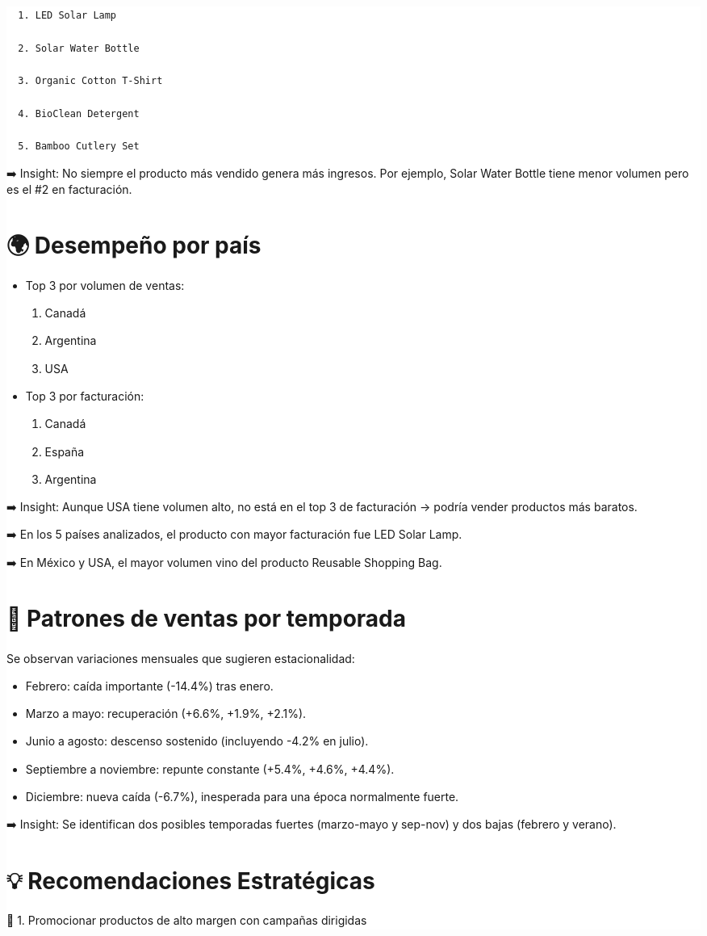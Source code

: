       1. LED Solar Lamp

      2. Solar Water Bottle

      3. Organic Cotton T-Shirt

      4. BioClean Detergent

      5. Bamboo Cutlery Set

➡️ Insight: No siempre el producto más vendido genera más ingresos.
Por ejemplo, Solar Water Bottle tiene menor volumen pero es el #2 en facturación.

# 🌍 Desempeño por país

  - Top 3 por volumen de ventas:

      1. Canadá

      2. Argentina

      3. USA

  - Top 3 por facturación:

    1. Canadá

    2. España

    3. Argentina

➡️ Insight: Aunque USA tiene volumen alto, no está en el top 3 de facturación → podría vender productos más baratos.

➡️ En los 5 países analizados, el producto con mayor facturación fue LED Solar Lamp.

➡️ En México y USA, el mayor volumen vino del producto Reusable Shopping Bag.

# 📆 Patrones de ventas por temporada

Se observan variaciones mensuales que sugieren estacionalidad:

  - Febrero: caída importante (-14.4%) tras enero.

  - Marzo a mayo: recuperación (+6.6%, +1.9%, +2.1%).

  - Junio a agosto: descenso sostenido (incluyendo -4.2% en julio).

  - Septiembre a noviembre: repunte constante (+5.4%, +4.6%, +4.4%).

  - Diciembre: nueva caída (-6.7%), inesperada para una época normalmente fuerte.

➡️ Insight: Se identifican dos posibles temporadas fuertes (marzo-mayo y sep-nov) y dos bajas (febrero y verano).

# 💡 Recomendaciones Estratégicas

🛒  1. Promocionar productos de alto margen con campañas dirigidas
